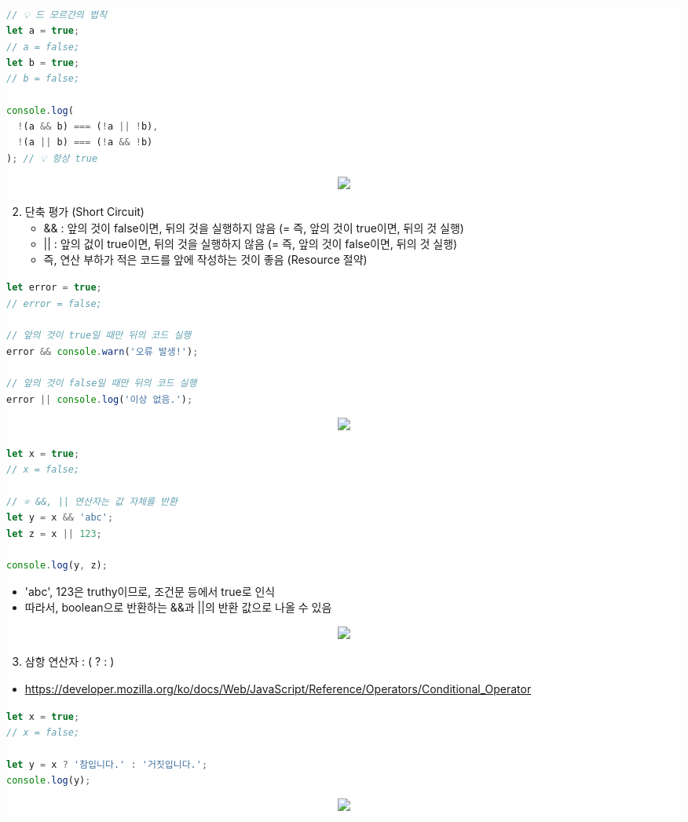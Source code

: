 ```js
// 💡 드 모르간의 법칙
let a = true;
// a = false;
let b = true;
// b = false;

console.log(
  !(a && b) === (!a || !b),
  !(a || b) === (!a && !b)
); // 💡 항상 true
```
<div align="center">
<img src="https://github.com/sooyounghan/Web/assets/34672301/7c71da08-6049-4553-89dc-31ab21ef5ea1">
</div>

2. 단축 평가 (Short Circuit)
   - && : 앞의 것이 false이면, 뒤의 것을 실행하지 않음 (= 즉, 앞의 것이 true이면, 뒤의 것 실행)
   - || : 앞의 겂이 true이면, 뒤의 것을 실행하지 않음 (= 즉, 앞의 것이 false이면, 뒤의 것 실행)
   - 즉, 연산 부하가 적은 코드를 앞에 작성하는 것이 좋음 (Resource 절약)
```js
let error = true;
// error = false;

// 앞의 것이 true일 때만 뒤의 코드 실행
error && console.warn('오류 발생!');

// 앞의 것이 false일 때만 뒤의 코드 실행
error || console.log('이상 없음.');
```
<div align="center">
<img src="https://github.com/sooyounghan/Web/assets/34672301/92e6e0c4-eb54-4b8c-9592-4f8ccbc38bd0">
</div>

```js
let x = true;
// x = false;

// ⭐️ &&, || 연산자는 값 자체를 반환
let y = x && 'abc';
let z = x || 123;

console.log(y, z);
```
  - 'abc', 123은 truthy이므로, 조건문 등에서 true로 인식
  - 따라서, boolean으로 반환하는 &&과 ||의 반환 값으로 나올 수 있음
    
<div align="center">
<img src="https://github.com/sooyounghan/Web/assets/34672301/461ff197-43da-4b7c-8b32-ce7ee8db39ec">
</div>

3. 삼항 연산자 : (  ? : )
  - https://developer.mozilla.org/ko/docs/Web/JavaScript/Reference/Operators/Conditional_Operator
```js
let x = true;
// x = false;

let y = x ? '참입니다.' : '거짓입니다.';
console.log(y);
```
<div align="center">
<img src="https://github.com/sooyounghan/Web/assets/34672301/89ac2554-f826-4e24-aef8-a64723cfefa6">
</div>
